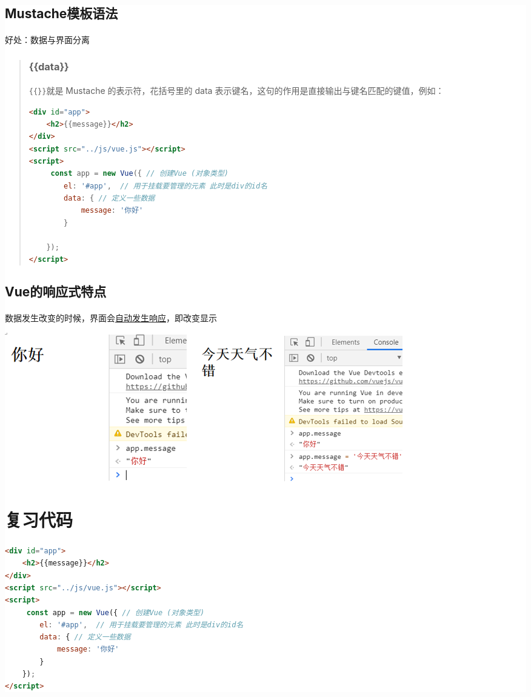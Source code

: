 

## Mustache模板语法 

好处：数据与界面分离

> ### {{data}}
>
> `{{}}`就是 Mustache 的表示符，花括号里的 data 表示键名，这句的作用是直接输出与键名匹配的键值，例如：
>
> ```html
> <div id="app">
>     <h2>{{message}}</h2>
> </div>
> <script src="../js/vue.js"></script>
> <script>
>      const app = new Vue({ // 创建Vue (对象类型)
>         el: '#app',  // 用于挂载要管理的元素 此时是div的id名
>         data: { // 定义一些数据
>             message: '你好'
>         }
> 
>     });
> </script>
> ```

## Vue的响应式特点

数据发生改变的时候，界面会<u>自动发生响应</u>，即改变显示

![image-20201005103745196](%E5%88%9D%E6%AD%A5%E8%AE%A4%E8%AF%86.assets/image-20201005103745196.png)

# 复习代码

```html
<div id="app"> 
    <h2>{{message}}</h2>
</div>
<script src="../js/vue.js"></script>
<script>
     const app = new Vue({ // 创建Vue (对象类型)
        el: '#app',  // 用于挂载要管理的元素 此时是div的id名
        data: { // 定义一些数据
            message: '你好'
        }
    });
</script>
```
